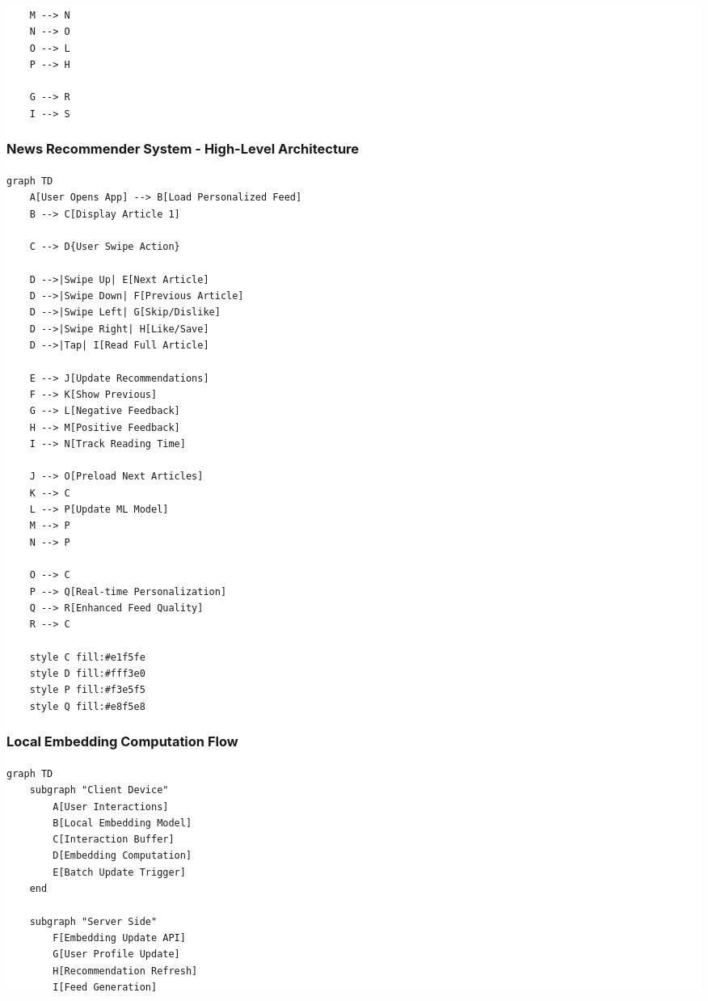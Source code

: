 ```mermaid
    M --> N
    N --> O
    O --> L
    P --> H
    
    G --> R
    I --> S
```

### News Recommender System - High-Level Architecture

```mermaid
graph TD
    A[User Opens App] --> B[Load Personalized Feed]
    B --> C[Display Article 1]
    
    C --> D{User Swipe Action}
    
    D -->|Swipe Up| E[Next Article]
    D -->|Swipe Down| F[Previous Article]
    D -->|Swipe Left| G[Skip/Dislike]
    D -->|Swipe Right| H[Like/Save]
    D -->|Tap| I[Read Full Article]
    
    E --> J[Update Recommendations]
    F --> K[Show Previous]
    G --> L[Negative Feedback]
    H --> M[Positive Feedback]
    I --> N[Track Reading Time]
    
    J --> O[Preload Next Articles]
    K --> C
    L --> P[Update ML Model]
    M --> P
    N --> P
    
    O --> C
    P --> Q[Real-time Personalization]
    Q --> R[Enhanced Feed Quality]
    R --> C
    
    style C fill:#e1f5fe
    style D fill:#fff3e0
    style P fill:#f3e5f5
    style Q fill:#e8f5e8
```

### Local Embedding Computation Flow
```mermaid
graph TD
    subgraph "Client Device"
        A[User Interactions]
        B[Local Embedding Model]
        C[Interaction Buffer]
        D[Embedding Computation]
        E[Batch Update Trigger]
    end
    
    subgraph "Server Side"
        F[Embedding Update API]
        G[User Profile Update]
        H[Recommendation Refresh]
        I[Feed Generation]
```